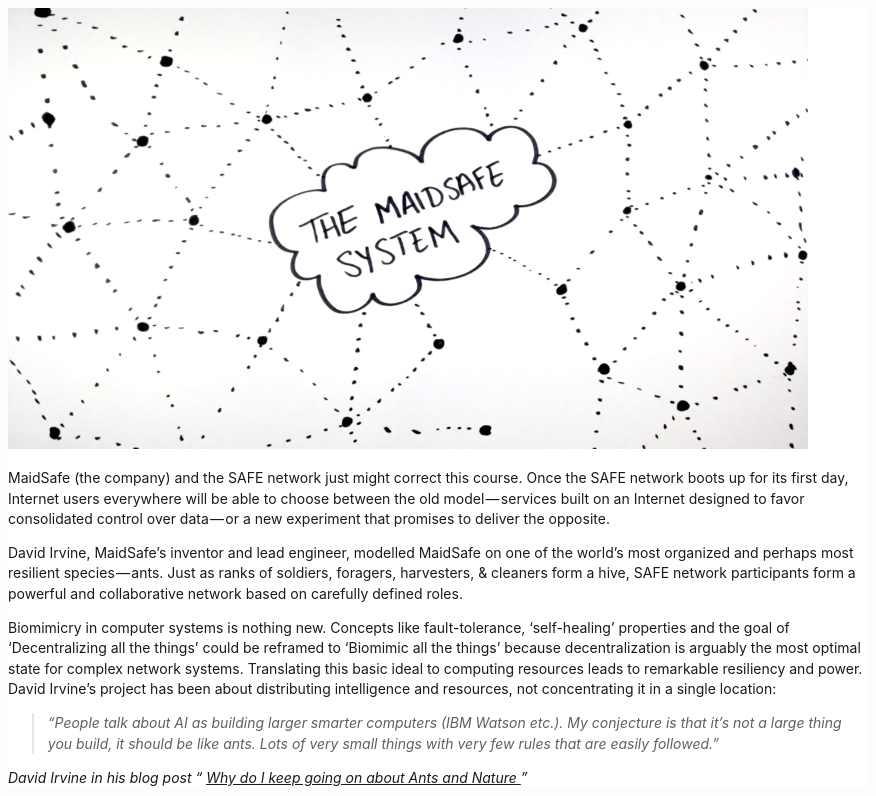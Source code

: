 ![](/static/img/1*bCDb1ekpj3M2fjOSKDIaCw.png)

MaidSafe (the company) and the SAFE network just might correct this course. Once the SAFE network boots up for its first day, Internet users everywhere will be able to choose between the old model — services built on an Internet designed to favor consolidated control over data — or a new experiment that promises to deliver the opposite.

David Irvine, MaidSafe’s inventor and lead engineer, modelled MaidSafe on one of the world’s most organized and perhaps most resilient species — ants. Just as ranks of soldiers, foragers, harvesters, & cleaners form a hive, SAFE network participants form a powerful and collaborative network based on carefully defined roles.

Biomimicry in computer systems is nothing new. Concepts like fault-tolerance, ‘self-healing’ properties and the goal of ‘Decentralizing all the things’ could be reframed to ‘Biomimic all the things’ because decentralization is arguably the most optimal state for complex network systems. Translating this basic ideal to computing resources leads to remarkable resiliency and power. David Irvine’s project has been about distributing intelligence and resources, not concentrating it in a single location:

> *“People talk about AI as building larger smarter computers (IBM Watson etc.). My conjecture is that it’s not a large thing you build, it should be like ants. Lots of very small things with very few rules that are easily followed.”*

*David Irvine in his blog post “* [ *Why do I keep going on about Ants and Nature* ](http://metaquestions.me/2014/02/04/why-do-i-keep-going-on-about-ants-and-nature/) *”*

